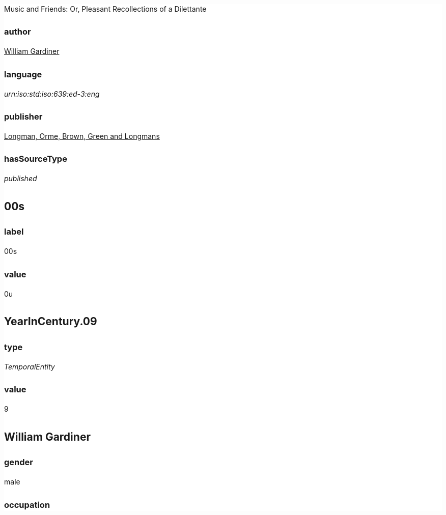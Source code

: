
Music and Friends: Or, Pleasant Recollections of a Dilettante

### author


[William  Gardiner](#William-Gardiner)

### language


*urn:iso:std:iso:639:ed-3:eng*

### publisher


[Longman, Orme, Brown, Green and Longmans](#Longman-Orme-Brown-Green-and-Longmans)

### hasSourceType


*published*

## 00s

### label


00s

### value


0u

## YearInCentury.09

### type


*TemporalEntity*

### value


9

## William  Gardiner

### gender


male

### occupation
